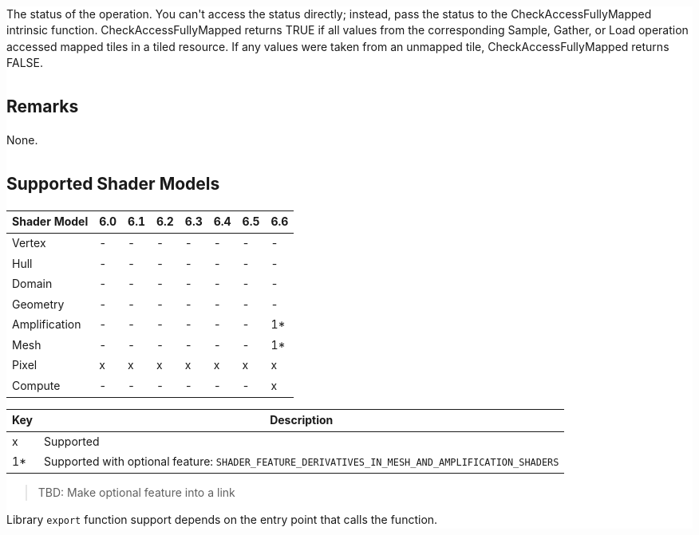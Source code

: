 The status of the operation. You can't access the status directly; instead, pass the status to the CheckAccessFullyMapped intrinsic function. CheckAccessFullyMapped returns TRUE if all values from the corresponding Sample, Gather, or Load operation accessed mapped tiles in a tiled resource. If any values were taken from an unmapped tile, CheckAccessFullyMapped returns FALSE.

## Remarks

None.

## Supported Shader Models

| Shader Model | 6.0 | 6.1 | 6.2 | 6.3 | 6.4 | 6.5 | 6.6 |
| --- | --- | --- | --- | --- | --- | --- | --- |
| Vertex | - | - | - | - | - | - | - |
| Hull | - | - | - | - | - | - | - |
| Domain | - | - | - | - | - | - | - |
| Geometry | - | - | - | - | - | - | - |
| Amplification | - | - | - | - | - | - | 1* |
| Mesh | - | - | - | - | - | - | 1* |
| Pixel | x | x | x | x | x | x | x |
| Compute | - | - | - | - | - | - | x |

| Key | Description |
| - | - |
| x | Supported |
| 1* | Supported with optional feature: `SHADER_FEATURE_DERIVATIVES_IN_MESH_AND_AMPLIFICATION_SHADERS` |

>TBD: Make optional feature into a link

Library `export` function support depends on the entry point that calls the function.